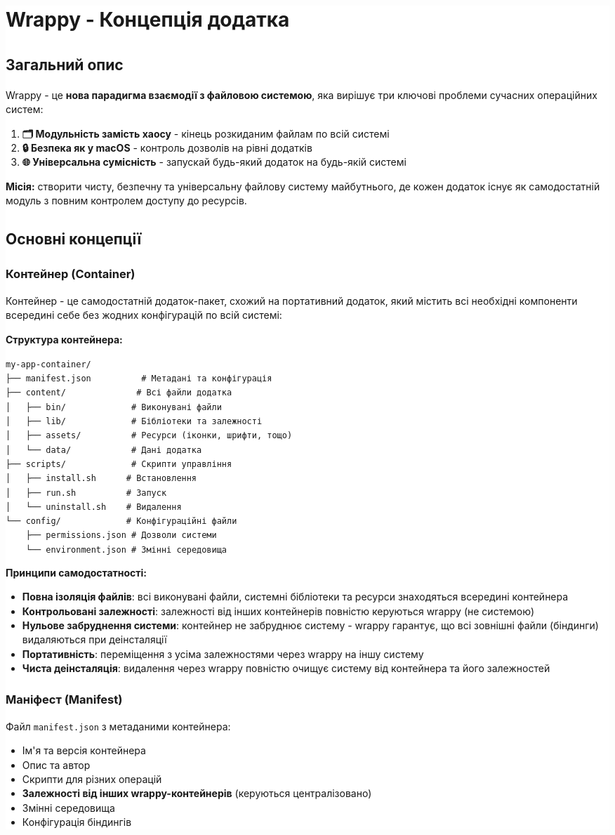# Wrappy - Концепція додатка

## Загальний опис

Wrappy - це **нова парадигма взаємодії з файловою системою**, яка вирішує три ключові проблеми сучасних операційних систем:

1. **🗂️ Модульність замість хаосу** - кінець розкиданим файлам по всій системі
2. **🔒 Безпека як у macOS** - контроль дозволів на рівні додатків  
3. **🌐 Універсальна сумісність** - запускай будь-який додаток на будь-якій системі

**Місія:** створити чисту, безпечну та універсальну файлову систему майбутнього, де кожен додаток існує як самодостатній модуль з повним контролем доступу до ресурсів.

## Основні концепції

### Контейнер (Container)
Контейнер - це самодостатній додаток-пакет, схожий на портативний додаток, який містить всі необхідні компоненти всередині себе без жодних конфігурацій по всій системі:

**Структура контейнера:**
```
my-app-container/
├── manifest.json          # Метадані та конфігурація
├── content/              # Всі файли додатка
│   ├── bin/             # Виконувані файли
│   ├── lib/             # Бібліотеки та залежності
│   ├── assets/          # Ресурси (іконки, шрифти, тощо)
│   └── data/            # Дані додатка
├── scripts/             # Скрипти управління
│   ├── install.sh      # Встановлення
│   ├── run.sh          # Запуск
│   └── uninstall.sh    # Видалення
└── config/             # Конфігураційні файли
    ├── permissions.json # Дозволи системи
    └── environment.json # Змінні середовища
```

**Принципи самодостатності:**
- **Повна ізоляція файлів**: всі виконувані файли, системні бібліотеки та ресурси знаходяться всередині контейнера
- **Контрольовані залежності**: залежності від інших контейнерів повністю керуються wrappy (не системою)
- **Нульове забруднення системи**: контейнер не забруднює систему - wrappy гарантує, що всі зовнішні файли (біндинги) видаляються при деінсталяції
- **Портативність**: переміщення з усіма залежностями через wrappy на іншу систему
- **Чиста деінсталяція**: видалення через wrappy повністю очищує систему від контейнера та його залежностей

### Маніфест (Manifest)
Файл `manifest.json` з метаданими контейнера:
- Ім'я та версія контейнера
- Опис та автор
- Скрипти для різних операцій
- **Залежності від інших wrappy-контейнерів** (керуються централізовано)
- Змінні середовища
- Конфігурація біндингів

